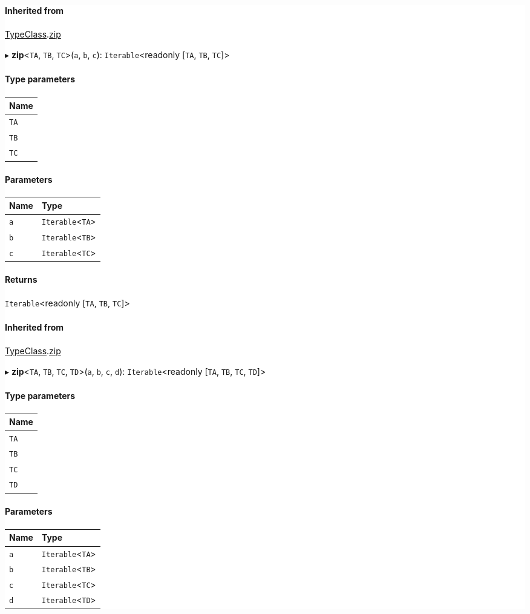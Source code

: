 #### Inherited from

[TypeClass](containers.Containers.TypeClass.md).[zip](containers.Containers.TypeClass.md#zip)

▸ **zip**<`TA`, `TB`, `TC`\>(`a`, `b`, `c`): `Iterable`<readonly [`TA`, `TB`, `TC`]\>

#### Type parameters

| Name |
| :------ |
| `TA` |
| `TB` |
| `TC` |

#### Parameters

| Name | Type |
| :------ | :------ |
| `a` | `Iterable`<`TA`\> |
| `b` | `Iterable`<`TB`\> |
| `c` | `Iterable`<`TC`\> |

#### Returns

`Iterable`<readonly [`TA`, `TB`, `TC`]\>

#### Inherited from

[TypeClass](containers.Containers.TypeClass.md).[zip](containers.Containers.TypeClass.md#zip)

▸ **zip**<`TA`, `TB`, `TC`, `TD`\>(`a`, `b`, `c`, `d`): `Iterable`<readonly [`TA`, `TB`, `TC`, `TD`]\>

#### Type parameters

| Name |
| :------ |
| `TA` |
| `TB` |
| `TC` |
| `TD` |

#### Parameters

| Name | Type |
| :------ | :------ |
| `a` | `Iterable`<`TA`\> |
| `b` | `Iterable`<`TB`\> |
| `c` | `Iterable`<`TC`\> |
| `d` | `Iterable`<`TD`\> |
